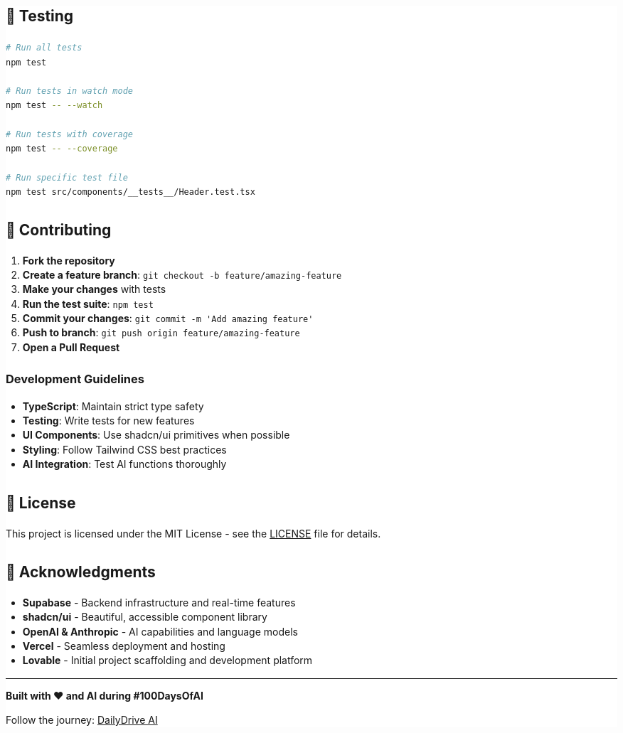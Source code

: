 ## 🧪 Testing

```bash
# Run all tests
npm test

# Run tests in watch mode
npm test -- --watch

# Run tests with coverage
npm test -- --coverage

# Run specific test file
npm test src/components/__tests__/Header.test.tsx
```

## 🤝 Contributing

1. **Fork the repository**
2. **Create a feature branch**: `git checkout -b feature/amazing-feature`
3. **Make your changes** with tests
4. **Run the test suite**: `npm test`
5. **Commit your changes**: `git commit -m 'Add amazing feature'`
6. **Push to branch**: `git push origin feature/amazing-feature`
7. **Open a Pull Request**

### Development Guidelines

- **TypeScript**: Maintain strict type safety
- **Testing**: Write tests for new features
- **UI Components**: Use shadcn/ui primitives when possible
- **Styling**: Follow Tailwind CSS best practices
- **AI Integration**: Test AI functions thoroughly

## 📜 License

This project is licensed under the MIT License - see the [LICENSE](LICENSE) file for details.

## 🙏 Acknowledgments

- **Supabase** - Backend infrastructure and real-time features
- **shadcn/ui** - Beautiful, accessible component library
- **OpenAI & Anthropic** - AI capabilities and language models
- **Vercel** - Seamless deployment and hosting
- **Lovable** - Initial project scaffolding and development platform

---

**Built with ❤️ and AI during #100DaysOfAI**

Follow the journey: [DailyDrive AI](https://dailydrive-ai.vercel.app)
